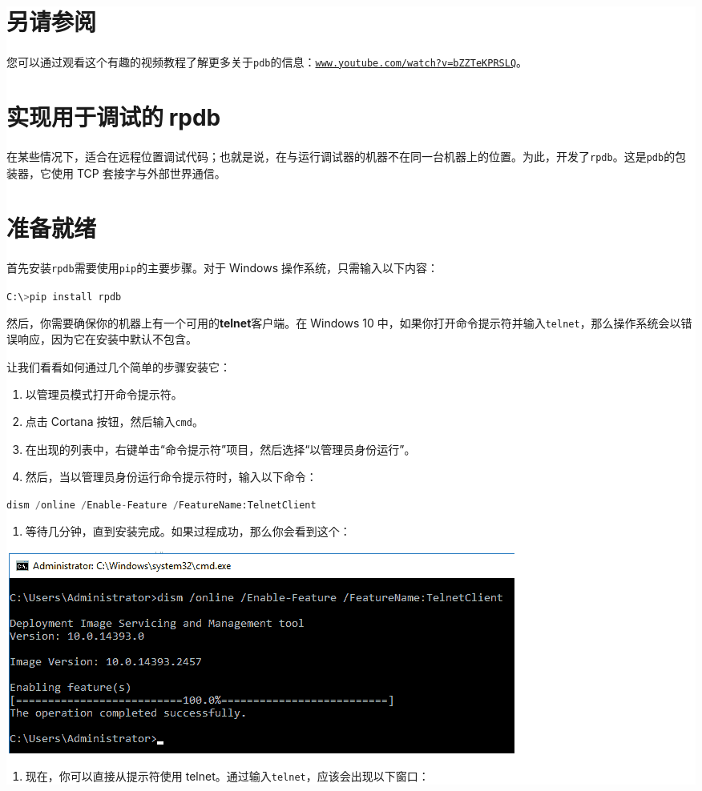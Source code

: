 # 另请参阅

您可以通过观看这个有趣的视频教程了解更多关于`pdb`的信息：[`www.youtube.com/watch?v=bZZTeKPRSLQ`](https://www.youtube.com/watch?v=bZZTeKPRSLQ)。

# 实现用于调试的 rpdb

在某些情况下，适合在远程位置调试代码；也就是说，在与运行调试器的机器不在同一台机器上的位置。为此，开发了`rpdb`。这是`pdb`的包装器，它使用 TCP 套接字与外部世界通信。

# 准备就绪

首先安装`rpdb`需要使用`pip`的主要步骤。对于 Windows 操作系统，只需输入以下内容：

```py
C:\>pip install rpdb
```

然后，你需要确保你的机器上有一个可用的**telnet**客户端。在 Windows 10 中，如果你打开命令提示符并输入`telnet`，那么操作系统会以错误响应，因为它在安装中默认不包含。

让我们看看如何通过几个简单的步骤安装它：

1.  以管理员模式打开命令提示符。

1.  点击 Cortana 按钮，然后输入`cmd`。

1.  在出现的列表中，右键单击“命令提示符”项目，然后选择“以管理员身份运行”。

1.  然后，当以管理员身份运行命令提示符时，输入以下命令：

```py
dism /online /Enable-Feature /FeatureName:TelnetClient
```

1.  等待几分钟，直到安装完成。如果过程成功，那么你会看到这个：

![](img/92df2ec3-4eb3-43be-a8a0-f6351d39f5de.png)

1.  现在，你可以直接从提示符使用 telnet。通过输入`telnet`，应该会出现以下窗口：
